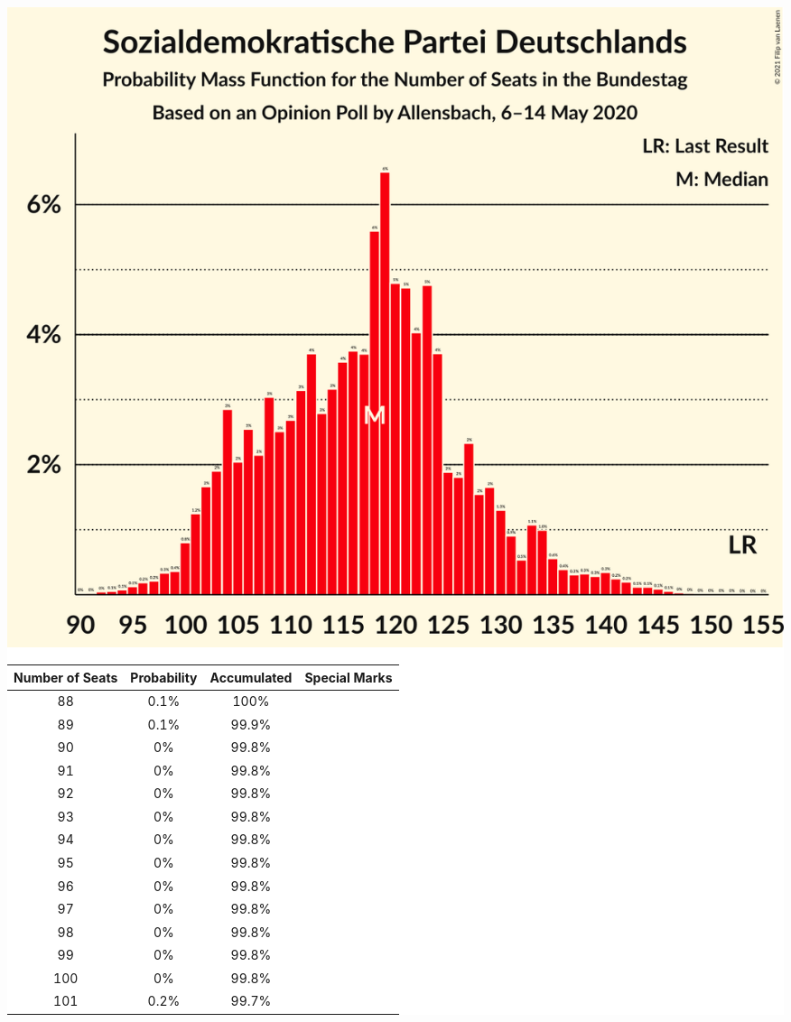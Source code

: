 ![Graph with seats probability mass function not yet produced](2020-05-14-Allensbach-seats-pmf-sozialdemokratischeparteideutschlands.png "Seats Probability Mass Function")

| Number of Seats | Probability | Accumulated | Special Marks |
|:---------------:|:-----------:|:-----------:|:-------------:|
| 88 | 0.1% | 100% |  |
| 89 | 0.1% | 99.9% |  |
| 90 | 0% | 99.8% |  |
| 91 | 0% | 99.8% |  |
| 92 | 0% | 99.8% |  |
| 93 | 0% | 99.8% |  |
| 94 | 0% | 99.8% |  |
| 95 | 0% | 99.8% |  |
| 96 | 0% | 99.8% |  |
| 97 | 0% | 99.8% |  |
| 98 | 0% | 99.8% |  |
| 99 | 0% | 99.8% |  |
| 100 | 0% | 99.8% |  |
| 101 | 0.2% | 99.7% |  |